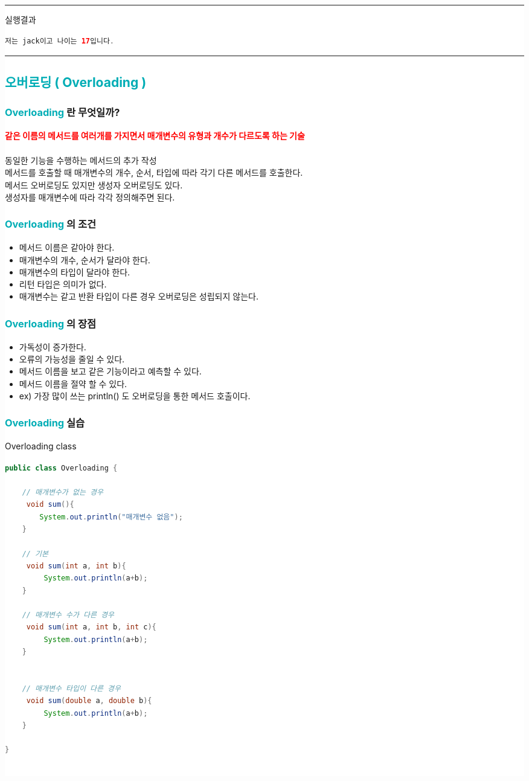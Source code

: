 <hr>

실행결과<br>

```java
저는 jack이고 나이는 17입니다.
```

<hr>


## <a style="color:#00adb5">오버로딩 ( Overloading )</a>

### <a style="color:#00adb5">Overloading</a> 란 무엇일까?
<a style="color:red"><b>같은 이름의 메서드를 여러개를 가지면서 매개변수의 유형과 개수가 다르도록 하는 기술</b></a><br><br>
동일한 기능을 수행하는 메서드의 추가 작성<br>
메서드를 호출할 때 매개변수의 개수, 순서, 타입에 따라 각기 다른 메서드를 호출한다.<br>
메서드 오버로딩도 있지만 생성자 오버로딩도 있다.<br>
생성자를 매개변수에 따라 각각 정의해주면 된다.<br>

### <a style="color:#00adb5">Overloading</a> 의 조건
- 메서드 이름은 같아야 한다.
- 매개변수의 개수, 순서가 달라야 한다.
- 매개변수의 타입이 달라야 한다.
- 리턴 타입은 의미가 없다.
- 매개변수는 같고 반환 타입이 다른 경우 오버로딩은 성립되지 않는다.

### <a style="color:#00adb5">Overloading</a> 의 장점
- 가독성이 증가한다.
- 오류의 가능성을 줄일 수 있다.
- 메서드 이름을 보고 같은 기능이라고 예측할 수 있다.
- 메서드 이름을 절약 할 수 있다.
- ex) 가장 많이 쓰는 println() 도 오버로딩을 통한 메서드 호출이다.

### <a style="color:#00adb5">Overloading</a> 실습

Overloading class

```java
public class Overloading {

    // 매개변수가 없는 경우
     void sum(){
        System.out.println("매개변수 없음");
    }

    // 기본
     void sum(int a, int b){
         System.out.println(a+b);
    }

    // 매개변수 수가 다른 경우
     void sum(int a, int b, int c){
         System.out.println(a+b);
    }


    // 매개변수 타입이 다른 경우
     void sum(double a, double b){
         System.out.println(a+b);
    }

}
```
<br>
